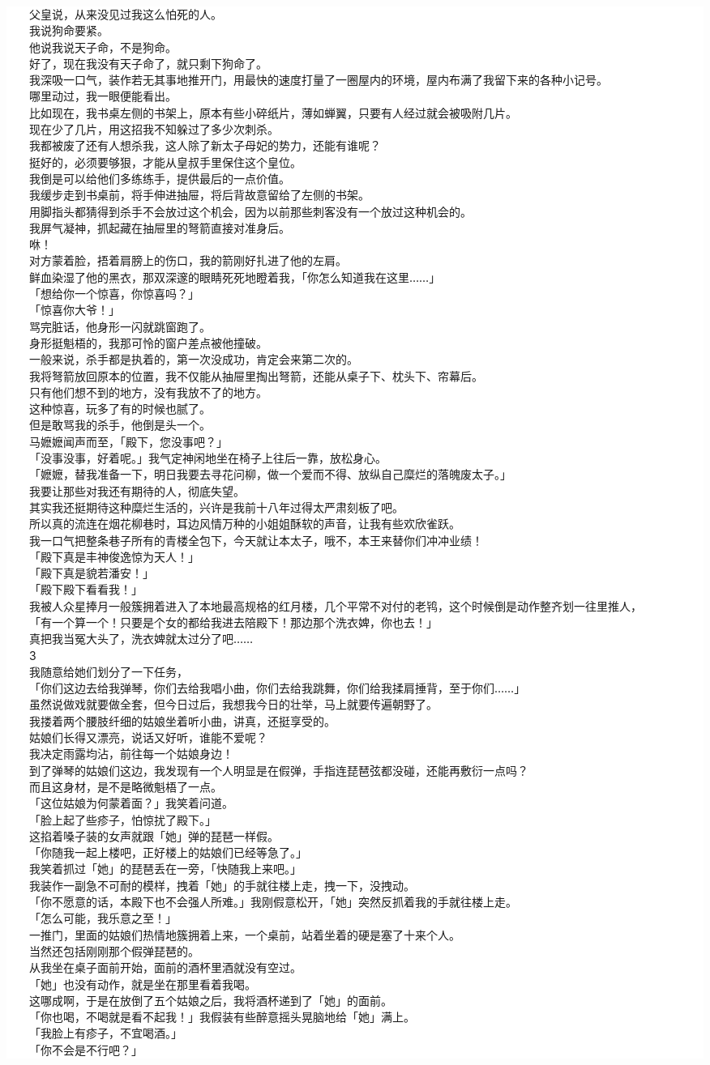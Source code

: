 &emsp;&emsp;父皇说，从来没见过我这么怕死的人。  
&emsp;&emsp;我说狗命要紧。  
&emsp;&emsp;他说我说天子命，不是狗命。  
&emsp;&emsp;好了，现在我没有天子命了，就只剩下狗命了。  
&emsp;&emsp;我深吸一口气，装作若无其事地推开门，用最快的速度打量了一圈屋内的环境，屋内布满了我留下来的各种小记号。  
&emsp;&emsp;哪里动过，我一眼便能看出。  
&emsp;&emsp;比如现在，我书桌左侧的书架上，原本有些小碎纸片，薄如蝉翼，只要有人经过就会被吸附几片。  
&emsp;&emsp;现在少了几片，用这招我不知躲过了多少次刺杀。  
&emsp;&emsp;我都被废了还有人想杀我，这人除了新太子母妃的势力，还能有谁呢？  
&emsp;&emsp;挺好的，必须要够狠，才能从皇叔手里保住这个皇位。  
&emsp;&emsp;我倒是可以给他们多练练手，提供最后的一点价值。  
&emsp;&emsp;我缓步走到书桌前，将手伸进抽屉，将后背故意留给了左侧的书架。  
&emsp;&emsp;用脚指头都猜得到杀手不会放过这个机会，因为以前那些刺客没有一个放过这种机会的。  
&emsp;&emsp;我屏气凝神，抓起藏在抽屉里的弩箭直接对准身后。  
&emsp;&emsp;咻！  
&emsp;&emsp;对方蒙着脸，捂着肩膀上的伤口，我的箭刚好扎进了他的左肩。  
&emsp;&emsp;鲜血染湿了他的黑衣，那双深邃的眼睛死死地瞪着我，「你怎么知道我在这里……」  
&emsp;&emsp;「想给你一个惊喜，你惊喜吗？」  
&emsp;&emsp;「惊喜你大爷！」  
&emsp;&emsp;骂完脏话，他身形一闪就跳窗跑了。  
&emsp;&emsp;身形挺魁梧的，我那可怜的窗户差点被他撞破。  
&emsp;&emsp;一般来说，杀手都是执着的，第一次没成功，肯定会来第二次的。  
&emsp;&emsp;我将弩箭放回原本的位置，我不仅能从抽屉里掏出弩箭，还能从桌子下、枕头下、帘幕后。  
&emsp;&emsp;只有他们想不到的地方，没有我放不了的地方。  
&emsp;&emsp;这种惊喜，玩多了有的时候也腻了。  
&emsp;&emsp;但是敢骂我的杀手，他倒是头一个。  
&emsp;&emsp;马嬷嬷闻声而至，「殿下，您没事吧？」  
&emsp;&emsp;「没事没事，好着呢。」我气定神闲地坐在椅子上往后一靠，放松身心。  
&emsp;&emsp;「嬷嬷，替我准备一下，明日我要去寻花问柳，做一个爱而不得、放纵自己糜烂的落魄废太子。」  
&emsp;&emsp;我要让那些对我还有期待的人，彻底失望。  
&emsp;&emsp;其实我还挺期待这种糜烂生活的，兴许是我前十八年过得太严肃刻板了吧。  
&emsp;&emsp;所以真的流连在烟花柳巷时，耳边风情万种的小姐姐酥软的声音，让我有些欢欣雀跃。  
&emsp;&emsp;我一口气把整条巷子所有的青楼全包下，今天就让本太子，哦不，本王来替你们冲冲业绩！  
&emsp;&emsp;「殿下真是丰神俊逸惊为天人！」  
&emsp;&emsp;「殿下真是貌若潘安！」  
&emsp;&emsp;「殿下殿下看看我！」  
&emsp;&emsp;我被人众星捧月一般簇拥着进入了本地最高规格的红月楼，几个平常不对付的老鸨，这个时候倒是动作整齐划一往里推人，  
&emsp;&emsp;「有一个算一个！只要是个女的都给我进去陪殿下！那边那个洗衣婢，你也去！」  
&emsp;&emsp;真把我当冤大头了，洗衣婢就太过分了吧……  
&emsp;&emsp;3  
&emsp;&emsp;我随意给她们划分了一下任务，  
&emsp;&emsp;「你们这边去给我弹琴，你们去给我唱小曲，你们去给我跳舞，你们给我揉肩捶背，至于你们……」  
&emsp;&emsp;虽然说做戏就要做全套，但今日过后，我想我今日的壮举，马上就要传遍朝野了。  
&emsp;&emsp;我搂着两个腰肢纤细的姑娘坐着听小曲，讲真，还挺享受的。  
&emsp;&emsp;姑娘们长得又漂亮，说话又好听，谁能不爱呢？  
&emsp;&emsp;我决定雨露均沾，前往每一个姑娘身边！  
&emsp;&emsp;到了弹琴的姑娘们这边，我发现有一个人明显是在假弹，手指连琵琶弦都没碰，还能再敷衍一点吗？  
&emsp;&emsp;而且这身材，是不是略微魁梧了一点。  
&emsp;&emsp;「这位姑娘为何蒙着面？」我笑着问道。  
&emsp;&emsp;「脸上起了些疹子，怕惊扰了殿下。」  
&emsp;&emsp;这掐着嗓子装的女声就跟「她」弹的琵琶一样假。  
&emsp;&emsp;「你随我一起上楼吧，正好楼上的姑娘们已经等急了。」  
&emsp;&emsp;我笑着抓过「她」的琵琶丢在一旁，「快随我上来吧。」  
&emsp;&emsp;我装作一副急不可耐的模样，拽着「她」的手就往楼上走，拽一下，没拽动。  
&emsp;&emsp;「你不愿意的话，本殿下也不会强人所难。」我刚假意松开，「她」突然反抓着我的手就往楼上走。  
&emsp;&emsp;「怎么可能，我乐意之至！」  
&emsp;&emsp;一推门，里面的姑娘们热情地簇拥着上来，一个桌前，站着坐着的硬是塞了十来个人。  
&emsp;&emsp;当然还包括刚刚那个假弹琵琶的。  
&emsp;&emsp;从我坐在桌子面前开始，面前的酒杯里酒就没有空过。  
&emsp;&emsp;「她」也没有动作，就是坐在那里看着我喝。  
&emsp;&emsp;这哪成啊，于是在放倒了五个姑娘之后，我将酒杯递到了「她」的面前。  
&emsp;&emsp;「你也喝，不喝就是看不起我！」我假装有些醉意摇头晃脑地给「她」满上。  
&emsp;&emsp;「我脸上有疹子，不宜喝酒。」  
&emsp;&emsp;「你不会是不行吧？」  